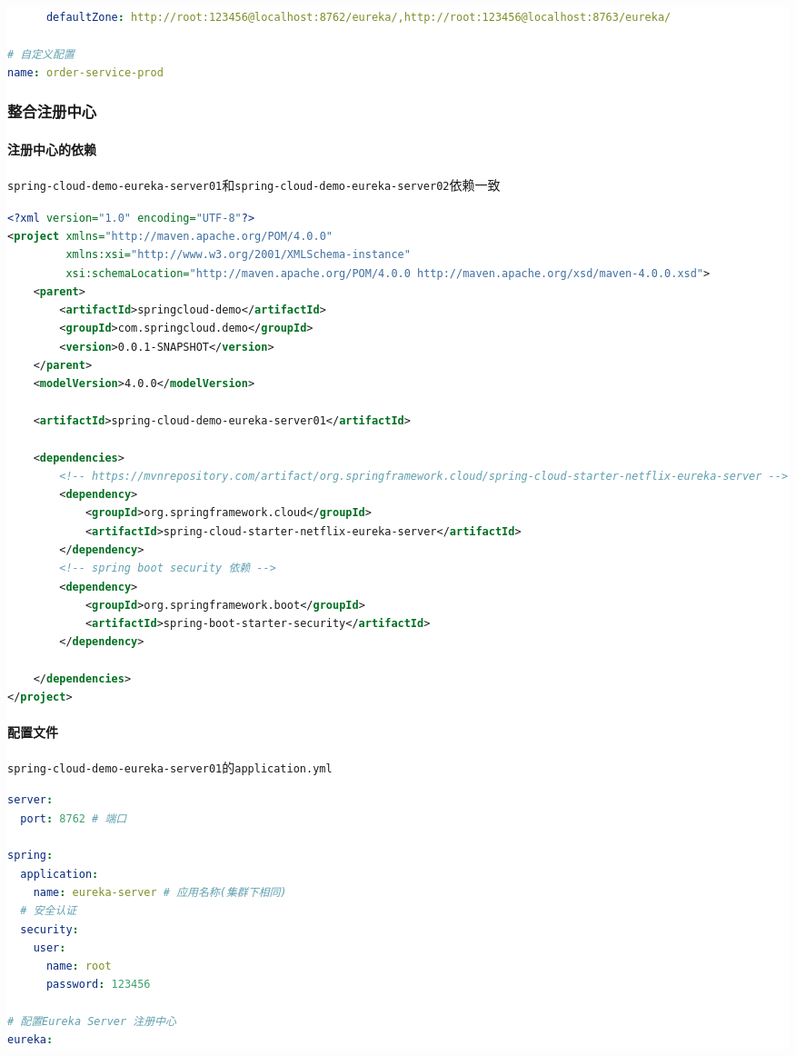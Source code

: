 ```yaml
      defaultZone: http://root:123456@localhost:8762/eureka/,http://root:123456@localhost:8763/eureka/

# 自定义配置
name: order-service-prod

```

### 整合注册中心

#### 注册中心的依赖

`spring-cloud-demo-eureka-server01`和`spring-cloud-demo-eureka-server02`依赖一致

```xml
<?xml version="1.0" encoding="UTF-8"?>
<project xmlns="http://maven.apache.org/POM/4.0.0"
         xmlns:xsi="http://www.w3.org/2001/XMLSchema-instance"
         xsi:schemaLocation="http://maven.apache.org/POM/4.0.0 http://maven.apache.org/xsd/maven-4.0.0.xsd">
    <parent>
        <artifactId>springcloud-demo</artifactId>
        <groupId>com.springcloud.demo</groupId>
        <version>0.0.1-SNAPSHOT</version>
    </parent>
    <modelVersion>4.0.0</modelVersion>

    <artifactId>spring-cloud-demo-eureka-server01</artifactId>

    <dependencies>
        <!-- https://mvnrepository.com/artifact/org.springframework.cloud/spring-cloud-starter-netflix-eureka-server -->
        <dependency>
            <groupId>org.springframework.cloud</groupId>
            <artifactId>spring-cloud-starter-netflix-eureka-server</artifactId>
        </dependency>
        <!-- spring boot security 依赖 -->
        <dependency>
            <groupId>org.springframework.boot</groupId>
            <artifactId>spring-boot-starter-security</artifactId>
        </dependency>

    </dependencies>
</project>
```

#### 配置文件

`spring-cloud-demo-eureka-server01`的`application.yml`

```yaml
server:
  port: 8762 # 端口

spring:
  application:
    name: eureka-server # 应用名称(集群下相同)
  # 安全认证
  security:
    user:
      name: root
      password: 123456

# 配置Eureka Server 注册中心
eureka:
```